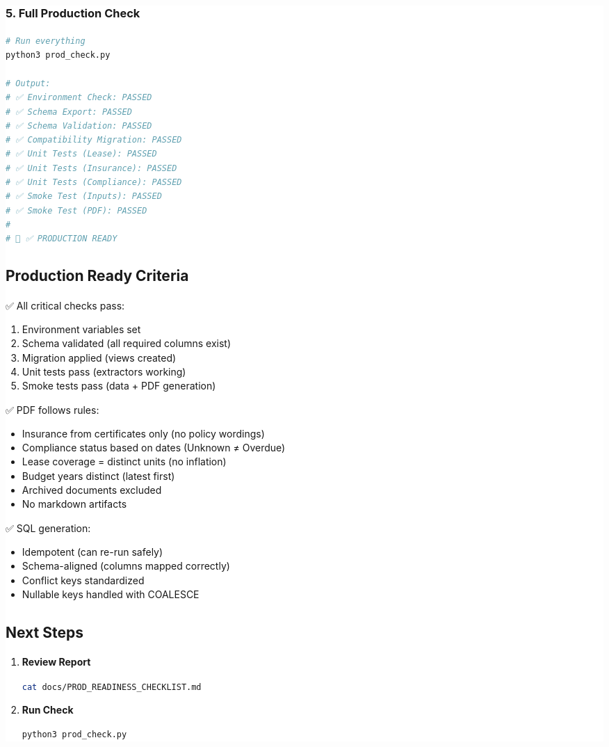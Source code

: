### 5. Full Production Check
```bash
# Run everything
python3 prod_check.py

# Output:
# ✅ Environment Check: PASSED
# ✅ Schema Export: PASSED
# ✅ Schema Validation: PASSED
# ✅ Compatibility Migration: PASSED
# ✅ Unit Tests (Lease): PASSED
# ✅ Unit Tests (Insurance): PASSED
# ✅ Unit Tests (Compliance): PASSED
# ✅ Smoke Test (Inputs): PASSED
# ✅ Smoke Test (PDF): PASSED
#
# 🎉 ✅ PRODUCTION READY
```

## Production Ready Criteria

✅ All critical checks pass:
1. Environment variables set
2. Schema validated (all required columns exist)
3. Migration applied (views created)
4. Unit tests pass (extractors working)
5. Smoke tests pass (data + PDF generation)

✅ PDF follows rules:
- Insurance from certificates only (no policy wordings)
- Compliance status based on dates (Unknown ≠ Overdue)
- Lease coverage = distinct units (no inflation)
- Budget years distinct (latest first)
- Archived documents excluded
- No markdown artifacts

✅ SQL generation:
- Idempotent (can re-run safely)
- Schema-aligned (columns mapped correctly)
- Conflict keys standardized
- Nullable keys handled with COALESCE

## Next Steps

1. **Review Report**
   ```bash
   cat docs/PROD_READINESS_CHECKLIST.md
   ```

2. **Run Check**
   ```bash
   python3 prod_check.py
   ```
